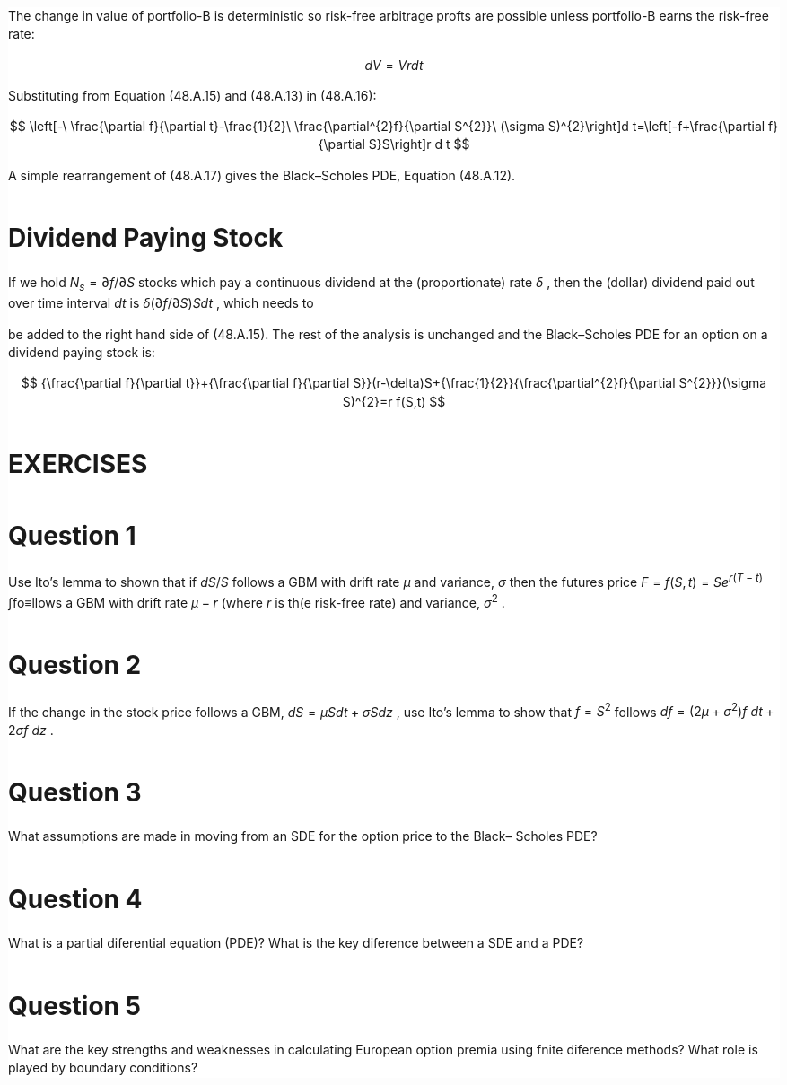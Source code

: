The change in value of portfolio-B is deterministic so risk-free arbitrage profts are possible unless portfolio-B earns the risk-free rate:  

$$
d V=V r d t
$$  

Substituting from Equation (48.A.15) and (48.A.13) in (48.A.16):  

$$
\left[-\ \frac{\partial f}{\partial t}-\frac{1}{2}\ \frac{\partial^{2}f}{\partial S^{2}}\ (\sigma S)^{2}\right]d t=\left[-f+\frac{\partial f}{\partial S}S\right]r d t
$$  

A simple rearrangement of (48.A.17) gives the Black–Scholes PDE, Equation (48.A.12).  

# Dividend Paying Stock  

If we hold $N_{s}=\partial f/\partial S$ stocks which pay a continuous dividend at the (proportionate) rate $\delta$ , then the (dollar) dividend paid out over time interval $d t$ is $\delta(\partial f/\partial S)S d t$ , which needs to  

be added to the right hand side of (48.A.15). The rest of the analysis is unchanged and the Black–Scholes PDE for an option on a dividend paying stock is:  

$$
{\frac{\partial f}{\partial t}}+{\frac{\partial f}{\partial S}}(r-\delta)S+{\frac{1}{2}}{\frac{\partial^{2}f}{\partial S^{2}}}(\sigma S)^{2}=r f(S,t)
$$  

# EXERCISES  

# Question 1  

Use Ito’s lemma to shown that if $d S/S$ follows a GBM with drift rate $\mu$ and variance, $\sigma$ then the futures price $F=f(S,t)=S e^{r(T-t)}$ ∫fo≡llows a GBM with drift rate $\mu-r$ (where $r$ is th(e risk-free rate) and variance, $\sigma^{2}$ .  

# Question 2  

If the change in the stock price follows a GBM, $d S=\mu S d t+\sigma S d z$ , use Ito’s lemma to show that $f=S^{2}$ follows $d f=(2\mu+\sigma^{2})f~d t+2\sigma f~d z$ .  

# Question 3  

What assumptions are made in moving from an SDE for the option price to the Black– Scholes PDE?  

# Question 4  

What is a partial diferential equation (PDE)? What is the key diference between a SDE and a PDE?  

# Question 5  

What are the key strengths and weaknesses in calculating European option premia using fnite diference methods? What role is played by boundary conditions?  
